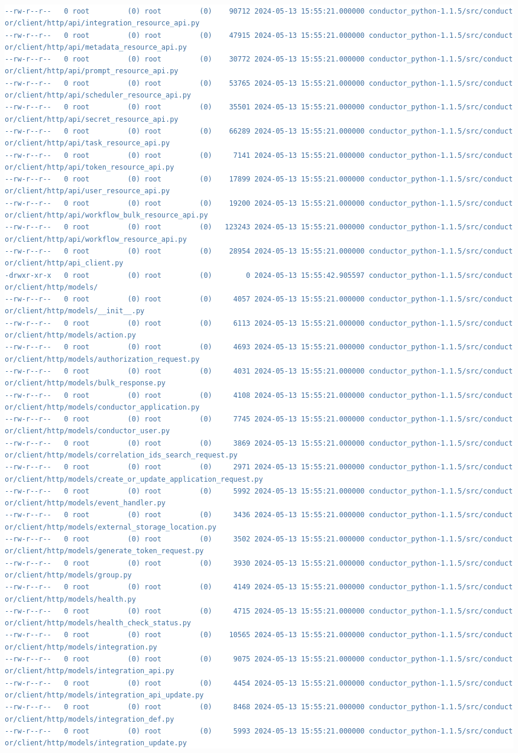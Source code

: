 ```diff
--rw-r--r--   0 root         (0) root         (0)    90712 2024-05-13 15:55:21.000000 conductor_python-1.1.5/src/conductor/client/http/api/integration_resource_api.py
--rw-r--r--   0 root         (0) root         (0)    47915 2024-05-13 15:55:21.000000 conductor_python-1.1.5/src/conductor/client/http/api/metadata_resource_api.py
--rw-r--r--   0 root         (0) root         (0)    30772 2024-05-13 15:55:21.000000 conductor_python-1.1.5/src/conductor/client/http/api/prompt_resource_api.py
--rw-r--r--   0 root         (0) root         (0)    53765 2024-05-13 15:55:21.000000 conductor_python-1.1.5/src/conductor/client/http/api/scheduler_resource_api.py
--rw-r--r--   0 root         (0) root         (0)    35501 2024-05-13 15:55:21.000000 conductor_python-1.1.5/src/conductor/client/http/api/secret_resource_api.py
--rw-r--r--   0 root         (0) root         (0)    66289 2024-05-13 15:55:21.000000 conductor_python-1.1.5/src/conductor/client/http/api/task_resource_api.py
--rw-r--r--   0 root         (0) root         (0)     7141 2024-05-13 15:55:21.000000 conductor_python-1.1.5/src/conductor/client/http/api/token_resource_api.py
--rw-r--r--   0 root         (0) root         (0)    17899 2024-05-13 15:55:21.000000 conductor_python-1.1.5/src/conductor/client/http/api/user_resource_api.py
--rw-r--r--   0 root         (0) root         (0)    19200 2024-05-13 15:55:21.000000 conductor_python-1.1.5/src/conductor/client/http/api/workflow_bulk_resource_api.py
--rw-r--r--   0 root         (0) root         (0)   123243 2024-05-13 15:55:21.000000 conductor_python-1.1.5/src/conductor/client/http/api/workflow_resource_api.py
--rw-r--r--   0 root         (0) root         (0)    28954 2024-05-13 15:55:21.000000 conductor_python-1.1.5/src/conductor/client/http/api_client.py
-drwxr-xr-x   0 root         (0) root         (0)        0 2024-05-13 15:55:42.905597 conductor_python-1.1.5/src/conductor/client/http/models/
--rw-r--r--   0 root         (0) root         (0)     4057 2024-05-13 15:55:21.000000 conductor_python-1.1.5/src/conductor/client/http/models/__init__.py
--rw-r--r--   0 root         (0) root         (0)     6113 2024-05-13 15:55:21.000000 conductor_python-1.1.5/src/conductor/client/http/models/action.py
--rw-r--r--   0 root         (0) root         (0)     4693 2024-05-13 15:55:21.000000 conductor_python-1.1.5/src/conductor/client/http/models/authorization_request.py
--rw-r--r--   0 root         (0) root         (0)     4031 2024-05-13 15:55:21.000000 conductor_python-1.1.5/src/conductor/client/http/models/bulk_response.py
--rw-r--r--   0 root         (0) root         (0)     4108 2024-05-13 15:55:21.000000 conductor_python-1.1.5/src/conductor/client/http/models/conductor_application.py
--rw-r--r--   0 root         (0) root         (0)     7745 2024-05-13 15:55:21.000000 conductor_python-1.1.5/src/conductor/client/http/models/conductor_user.py
--rw-r--r--   0 root         (0) root         (0)     3869 2024-05-13 15:55:21.000000 conductor_python-1.1.5/src/conductor/client/http/models/correlation_ids_search_request.py
--rw-r--r--   0 root         (0) root         (0)     2971 2024-05-13 15:55:21.000000 conductor_python-1.1.5/src/conductor/client/http/models/create_or_update_application_request.py
--rw-r--r--   0 root         (0) root         (0)     5992 2024-05-13 15:55:21.000000 conductor_python-1.1.5/src/conductor/client/http/models/event_handler.py
--rw-r--r--   0 root         (0) root         (0)     3436 2024-05-13 15:55:21.000000 conductor_python-1.1.5/src/conductor/client/http/models/external_storage_location.py
--rw-r--r--   0 root         (0) root         (0)     3502 2024-05-13 15:55:21.000000 conductor_python-1.1.5/src/conductor/client/http/models/generate_token_request.py
--rw-r--r--   0 root         (0) root         (0)     3930 2024-05-13 15:55:21.000000 conductor_python-1.1.5/src/conductor/client/http/models/group.py
--rw-r--r--   0 root         (0) root         (0)     4149 2024-05-13 15:55:21.000000 conductor_python-1.1.5/src/conductor/client/http/models/health.py
--rw-r--r--   0 root         (0) root         (0)     4715 2024-05-13 15:55:21.000000 conductor_python-1.1.5/src/conductor/client/http/models/health_check_status.py
--rw-r--r--   0 root         (0) root         (0)    10565 2024-05-13 15:55:21.000000 conductor_python-1.1.5/src/conductor/client/http/models/integration.py
--rw-r--r--   0 root         (0) root         (0)     9075 2024-05-13 15:55:21.000000 conductor_python-1.1.5/src/conductor/client/http/models/integration_api.py
--rw-r--r--   0 root         (0) root         (0)     4454 2024-05-13 15:55:21.000000 conductor_python-1.1.5/src/conductor/client/http/models/integration_api_update.py
--rw-r--r--   0 root         (0) root         (0)     8468 2024-05-13 15:55:21.000000 conductor_python-1.1.5/src/conductor/client/http/models/integration_def.py
--rw-r--r--   0 root         (0) root         (0)     5993 2024-05-13 15:55:21.000000 conductor_python-1.1.5/src/conductor/client/http/models/integration_update.py
```